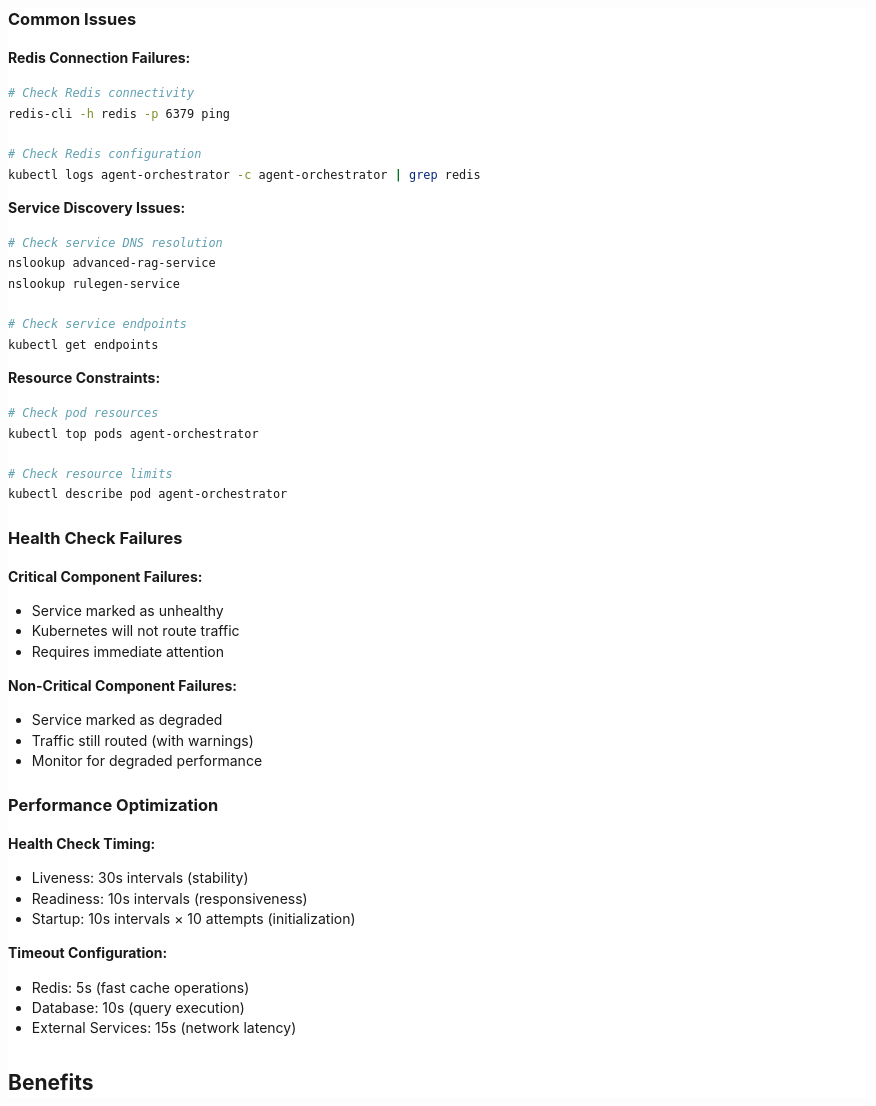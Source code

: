 ### Common Issues

**Redis Connection Failures:**
```bash
# Check Redis connectivity
redis-cli -h redis -p 6379 ping

# Check Redis configuration
kubectl logs agent-orchestrator -c agent-orchestrator | grep redis
```

**Service Discovery Issues:**
```bash
# Check service DNS resolution
nslookup advanced-rag-service
nslookup rulegen-service

# Check service endpoints
kubectl get endpoints
```

**Resource Constraints:**
```bash
# Check pod resources
kubectl top pods agent-orchestrator

# Check resource limits
kubectl describe pod agent-orchestrator
```

### Health Check Failures

**Critical Component Failures:**
- Service marked as unhealthy
- Kubernetes will not route traffic
- Requires immediate attention

**Non-Critical Component Failures:**
- Service marked as degraded
- Traffic still routed (with warnings)
- Monitor for degraded performance

### Performance Optimization

**Health Check Timing:**
- Liveness: 30s intervals (stability)
- Readiness: 10s intervals (responsiveness)
- Startup: 10s intervals × 10 attempts (initialization)

**Timeout Configuration:**
- Redis: 5s (fast cache operations)
- Database: 10s (query execution)
- External Services: 15s (network latency)

## Benefits

